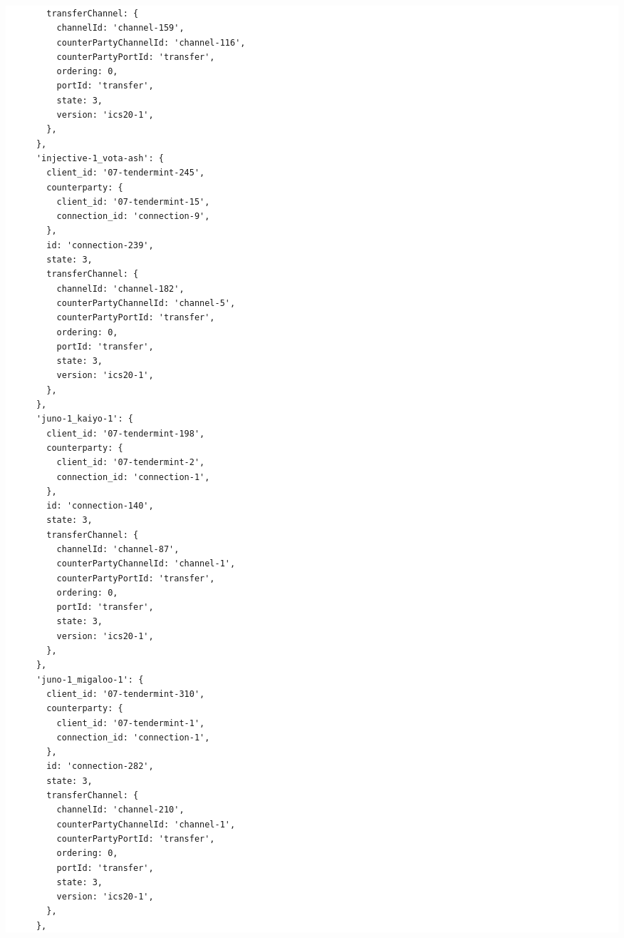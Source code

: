             transferChannel: {
              channelId: 'channel-159',
              counterPartyChannelId: 'channel-116',
              counterPartyPortId: 'transfer',
              ordering: 0,
              portId: 'transfer',
              state: 3,
              version: 'ics20-1',
            },
          },
          'injective-1_vota-ash': {
            client_id: '07-tendermint-245',
            counterparty: {
              client_id: '07-tendermint-15',
              connection_id: 'connection-9',
            },
            id: 'connection-239',
            state: 3,
            transferChannel: {
              channelId: 'channel-182',
              counterPartyChannelId: 'channel-5',
              counterPartyPortId: 'transfer',
              ordering: 0,
              portId: 'transfer',
              state: 3,
              version: 'ics20-1',
            },
          },
          'juno-1_kaiyo-1': {
            client_id: '07-tendermint-198',
            counterparty: {
              client_id: '07-tendermint-2',
              connection_id: 'connection-1',
            },
            id: 'connection-140',
            state: 3,
            transferChannel: {
              channelId: 'channel-87',
              counterPartyChannelId: 'channel-1',
              counterPartyPortId: 'transfer',
              ordering: 0,
              portId: 'transfer',
              state: 3,
              version: 'ics20-1',
            },
          },
          'juno-1_migaloo-1': {
            client_id: '07-tendermint-310',
            counterparty: {
              client_id: '07-tendermint-1',
              connection_id: 'connection-1',
            },
            id: 'connection-282',
            state: 3,
            transferChannel: {
              channelId: 'channel-210',
              counterPartyChannelId: 'channel-1',
              counterPartyPortId: 'transfer',
              ordering: 0,
              portId: 'transfer',
              state: 3,
              version: 'ics20-1',
            },
          },